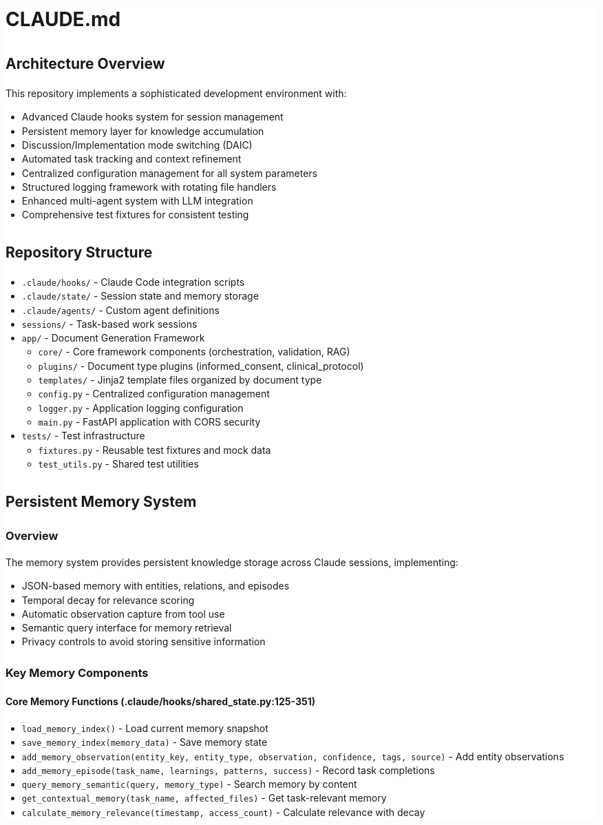 # CLAUDE.md

## Architecture Overview
This repository implements a sophisticated development environment with:
- Advanced Claude hooks system for session management
- Persistent memory layer for knowledge accumulation
- Discussion/Implementation mode switching (DAIC)
- Automated task tracking and context refinement
- Centralized configuration management for all system parameters
- Structured logging framework with rotating file handlers
- Enhanced multi-agent system with LLM integration
- Comprehensive test fixtures for consistent testing

## Repository Structure
- `.claude/hooks/` - Claude Code integration scripts
- `.claude/state/` - Session state and memory storage
- `.claude/agents/` - Custom agent definitions
- `sessions/` - Task-based work sessions
- `app/` - Document Generation Framework
  - `core/` - Core framework components (orchestration, validation, RAG)
  - `plugins/` - Document type plugins (informed_consent, clinical_protocol)
  - `templates/` - Jinja2 template files organized by document type
  - `config.py` - Centralized configuration management
  - `logger.py` - Application logging configuration
  - `main.py` - FastAPI application with CORS security
- `tests/` - Test infrastructure
  - `fixtures.py` - Reusable test fixtures and mock data
  - `test_utils.py` - Shared test utilities

## Persistent Memory System

### Overview
The memory system provides persistent knowledge storage across Claude sessions, implementing:
- JSON-based memory with entities, relations, and episodes
- Temporal decay for relevance scoring
- Automatic observation capture from tool use
- Semantic query interface for memory retrieval
- Privacy controls to avoid storing sensitive information

### Key Memory Components

#### Core Memory Functions (.claude/hooks/shared_state.py:125-351)
- `load_memory_index()` - Load current memory snapshot
- `save_memory_index(memory_data)` - Save memory state
- `add_memory_observation(entity_key, entity_type, observation, confidence, tags, source)` - Add entity observations
- `add_memory_episode(task_name, learnings, patterns, success)` - Record task completions
- `query_memory_semantic(query, memory_type)` - Search memory by content
- `get_contextual_memory(task_name, affected_files)` - Get task-relevant memory
- `calculate_memory_relevance(timestamp, access_count)` - Calculate relevance with decay
